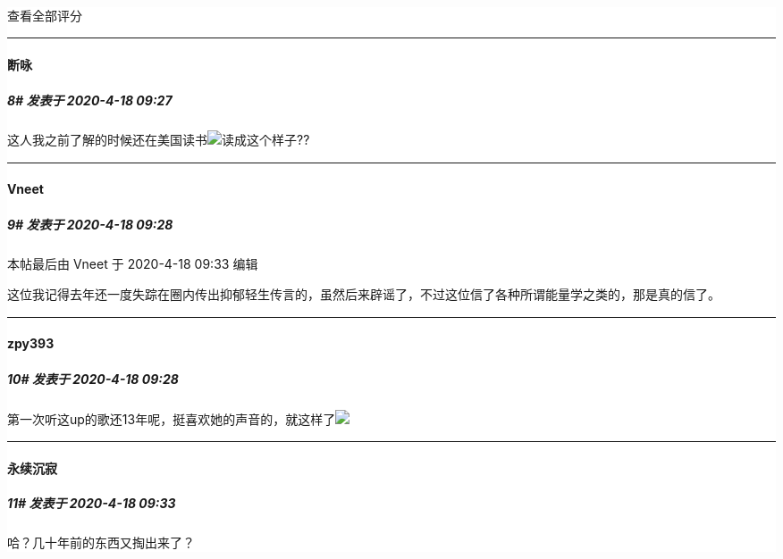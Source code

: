 

查看全部评分






-----

####  断咏  
##### 8#       发表于 2020-4-18 09:27




这人我之前了解的时候还在美国读书<img src="https://static.saraba1st.com/image/smiley/face2017/002.png" referrerpolicy="no-referrer">读成这个样子??







-----

####  Vneet  
##### 9#       发表于 2020-4-18 09:28



 本帖最后由 Vneet 于 2020-4-18 09:33 编辑 

这位我记得去年还一度失踪在圈内传出抑郁轻生传言的，虽然后来辟谣了，不过这位信了各种所谓能量学之类的，那是真的信了。







-----

####  zpy393  
##### 10#       发表于 2020-4-18 09:28




第一次听这up的歌还13年呢，挺喜欢她的声音的，就这样了<img src="https://static.saraba1st.com/image/smiley/face2017/108.png" referrerpolicy="no-referrer">







-----

####  永续沉寂  
##### 11#       发表于 2020-4-18 09:33




哈？几十年前的东西又掏出来了？

